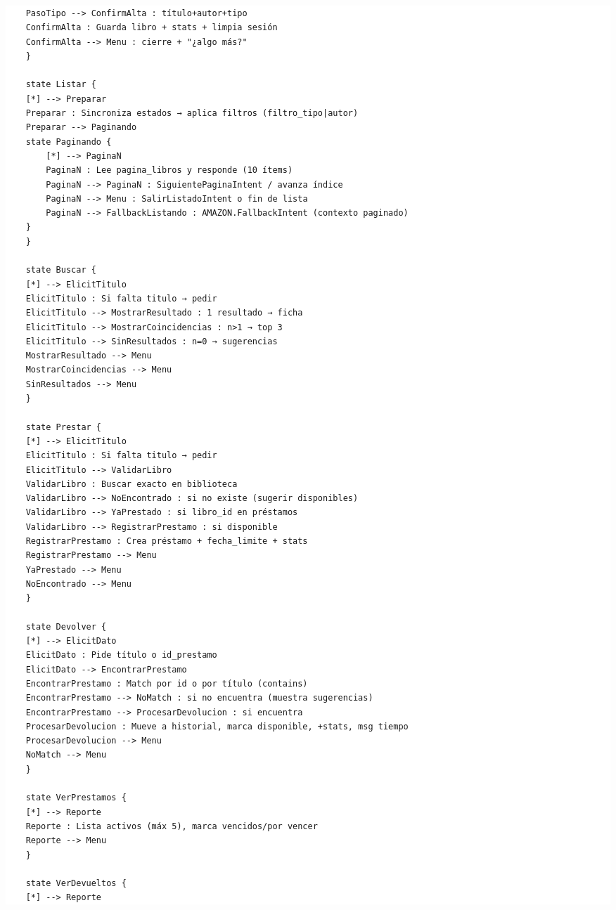 ```plantuml
    PasoTipo --> ConfirmAlta : título+autor+tipo
    ConfirmAlta : Guarda libro + stats + limpia sesión
    ConfirmAlta --> Menu : cierre + "¿algo más?"
    }

    state Listar {
    [*] --> Preparar
    Preparar : Sincroniza estados → aplica filtros (filtro_tipo|autor)
    Preparar --> Paginando
    state Paginando {
        [*] --> PaginaN
        PaginaN : Lee pagina_libros y responde (10 ítems)
        PaginaN --> PaginaN : SiguientePaginaIntent / avanza índice
        PaginaN --> Menu : SalirListadoIntent o fin de lista
        PaginaN --> FallbackListando : AMAZON.FallbackIntent (contexto paginado)
    }
    }

    state Buscar {
    [*] --> ElicitTitulo
    ElicitTitulo : Si falta titulo → pedir
    ElicitTitulo --> MostrarResultado : 1 resultado → ficha
    ElicitTitulo --> MostrarCoincidencias : n>1 → top 3
    ElicitTitulo --> SinResultados : n=0 → sugerencias
    MostrarResultado --> Menu
    MostrarCoincidencias --> Menu
    SinResultados --> Menu
    }

    state Prestar {
    [*] --> ElicitTitulo
    ElicitTitulo : Si falta titulo → pedir
    ElicitTitulo --> ValidarLibro
    ValidarLibro : Buscar exacto en biblioteca
    ValidarLibro --> NoEncontrado : si no existe (sugerir disponibles)
    ValidarLibro --> YaPrestado : si libro_id en préstamos
    ValidarLibro --> RegistrarPrestamo : si disponible
    RegistrarPrestamo : Crea préstamo + fecha_limite + stats
    RegistrarPrestamo --> Menu
    YaPrestado --> Menu
    NoEncontrado --> Menu
    }

    state Devolver {
    [*] --> ElicitDato
    ElicitDato : Pide título o id_prestamo
    ElicitDato --> EncontrarPrestamo
    EncontrarPrestamo : Match por id o por título (contains)
    EncontrarPrestamo --> NoMatch : si no encuentra (muestra sugerencias)
    EncontrarPrestamo --> ProcesarDevolucion : si encuentra
    ProcesarDevolucion : Mueve a historial, marca disponible, +stats, msg tiempo
    ProcesarDevolucion --> Menu
    NoMatch --> Menu
    }

    state VerPrestamos {
    [*] --> Reporte
    Reporte : Lista activos (máx 5), marca vencidos/por vencer
    Reporte --> Menu
    }

    state VerDevueltos {
    [*] --> Reporte
```